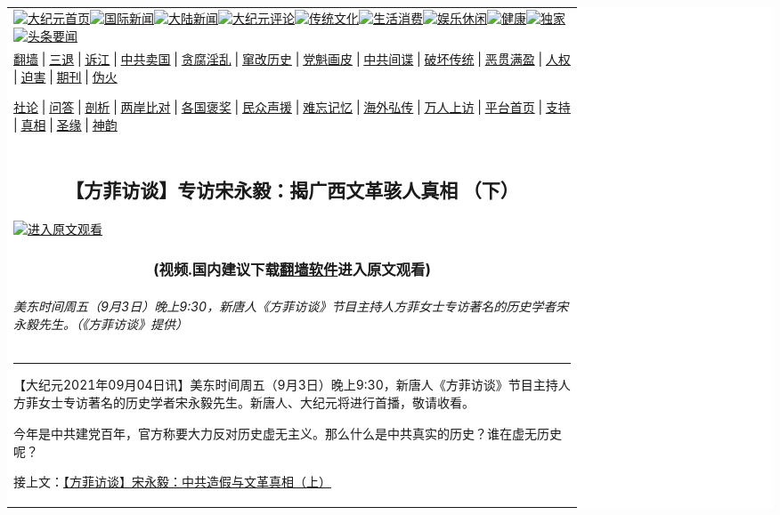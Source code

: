 <a name="1" id="1" target="_blank"></a><span id="1"></span>
<table align=center border="0"><tr><td colspan="2" VALIGN=TOP><a href="https://github.com/19920513/djy/blob/master/gb/nf1351518.md#1"><img src="https://raw.githubusercontent.com/19920513/www/master/t/djy/1.jpg" title="大纪元首页" alt="大纪元首页"></a><a href="https://github.com/19920513/djy/blob/master/gb/n24hr.md#1"><img src="https://raw.githubusercontent.com/19920513/www/master/t/djy/3.jpg" title="国际新闻" alt="国际新闻"></a><a href="https://github.com/19920513/djy/blob/master/gb/nsc413.md#1"><img src="https://raw.githubusercontent.com/19920513/www/master/t/djy/4.jpg" title="大陆新闻" alt="大陆新闻"></a><a href="https://github.com/19920513/djy/blob/master/gb/news392.md#1"><img src="https://raw.githubusercontent.com/19920513/www/master/t/djy/5.jpg" title="大纪元评论" alt="大纪元评论"></a><a href="https://github.com/19920513/djy/blob/master/gb/news2007.md#1"><img src="https://raw.githubusercontent.com/19920513/www/master/t/djy/6.jpg" title="传统文化" alt="传统文化"></a><a href="https://github.com/19920513/djy/blob/master/gb/news2008.md#1"><img src="https://raw.githubusercontent.com/19920513/www/master/t/djy/7.jpg" title="生活消费" alt="生活消费"></a><a href="https://github.com/19920513/djy/blob/master/gb/ncyule.md#1"><img src="https://raw.githubusercontent.com/19920513/www/master/t/djy/8.jpg" title="娱乐休闲" alt="娱乐休闲"></a><a href="https://github.com/19920513/djy/blob/master/gb/nsc1002.md#1"><img src="https://raw.githubusercontent.com/19920513/www/master/t/djy/9.jpg" title="健康" alt="健康"></a><a href="https://github.com/19920513/djy/blob/master/gb/nf6092.md#1"><img src="https://raw.githubusercontent.com/19920513/www/master/t/djy/10a.jpg" title="独家" alt="独家"></a><a href="https://github.com/19920513/djy/blob/master/gb/nf4514.md#1"><img src="https://raw.githubusercontent.com/19920513/www/master/t/djy/12a.jpg" title="头条要闻" alt="头条要闻"></a></td></tr>
<tr><td colspan="2" VALIGN=TOP><a target="_blank" href="https://github.com/19920513/www/blob/master/README.md?zsrh#1">翻墙</a> | <a target="_blank" href="https://github.com/19920513/djy/blob/master/gb/nf5657.md#1">三退</a> | <a target="_blank" href="https://github.com/19920513/djy/blob/master/gb/nf6124.md#1">诉江</a> | <a target="_blank" href="https://github.com/19920513/djy/blob/master/gb/nf1176117.md#1">中共卖国</a> | <a target="_blank" href="https://github.com/19920513/djy/blob/master/gb/nf5773.md#1">贪腐淫乱</a> | <a target="_blank" href="https://github.com/19920513/djy/blob/master/gb/nf1176115.md#1">窜改历史</a> | <a target="_blank" href="https://github.com/19920513/djy/blob/master/gb/nf1176107.md#1">党魁画皮</a> | <a target="_blank" href="https://github.com/19920513/djy/blob/master/gb/nf1320400.md#1">中共间谍</a> | <a target="_blank" href="https://github.com/19920513/djy/blob/master/gb/nf1176114.md#1">破坏传统</a> | <a target="_blank" href="https://github.com/19920513/ntdtv/blob/master/gb/prog447_1.md#1">恶贯满盈</a> | <a target="_blank" href="https://github.com/19920513/djy/blob/master/gb/ncid278.md#1">人权</a> | <a target="_blank" href="https://github.com/19920513/djy/blob/master/gb/nf1176111.md#1">迫害</a> | <a target="_blank" href="https://gitlab.com/szzdlab/mh-qikan/blob/master/README.md#1">期刊</a> | <a target="_blank" href="https://github.com/19920513/djy/blob/master/gb/nf5562.md#1">伪火</a></p><p><a target="_blank" href="https://github.com/19920513/djy/blob/master/gb/9p.md#1">社论</a> | <a target="_blank" href="https://github.com/19920513/djy/blob/master/gb/nf4378.md#1">问答</a> | <a target="_blank" href="https://github.com/19920513/djy/blob/master/gb/nf5792.md#1">剖析</a> | <a target="_blank" href="https://github.com/19920513/djy/blob/master/gb/nf5735.md#1">两岸比对</a> | <a target="_blank" href="https://github.com/19920513/djy/blob/master/gb/nf6119.md#1">各国褒奖</a> | <a target="_blank" href="https://github.com/19920513/djy/blob/master/gb/nf6120.md#1">民众声援</a> | <a target="_blank" href="https://github.com/19920513/djy/blob/master/gb/nf1188594.md#1">难忘记忆</a> | <a target="_blank" href="https://github.com/19920513/djy/blob/master/gb/nf3180.md#1">海外弘传</a> | <a target="_blank" href="https://github.com/19920513/djy/blob/master/gb/nf5410.md#1">万人上访</a> | <a target="_blank" href="https://github.com/19920513/www/blob/master/README.md?zsrh#1">平台首页</a> | <a target="_blank" href="https://github.com/19920513/djy/blob/master/gb/nf4386.md#1">支持</a> | <a target="_blank" href="https://github.com/19920513/djy/blob/master/gb/nf4389.md#1">真相</a> | <a target="_blank" href="https://github.com/19920513/djy/blob/master/gb/nf5790.md#1">圣缘</a> | <a target="_blank" href="https://github.com/19920513/djy/blob/master/gb/nf4786.md#1">神韵</a></td></tr>
<tr><td VALIGN=TOP width="626"><h2 align=center>【方菲访谈】专访宋永毅：揭广西文革骇人真相 （下）</h2>
<a href="https://d3twnfu6dd6xpm.cloudfront.net/K3sYM8M7n"><img width="600" src="https://raw.githubusercontent.com/19920513/djy/master/gb/300/djtsp.jpg" title="进入原文观看"  alt="进入原文观看"></a><h3 align=center>(视频.国内建议下载<a href="https://github.com/19920513/www/blob/master/README.md#8">翻墙软件</a>进入原文观看)</h3>
<h6>美东时间周五（9月3日）晚上9:30，新唐人《方菲访谈》节目主持人方菲女士专访著名的历史学者宋永毅先生。（《方菲访谈》提供）
</h6>
<hr>
	<p>【大纪元2021年09月04日讯】美东时间周五（9月3日）晚上9:30，新唐人《<ahref="https://github.com/19920513/djy/blob/master/gb/tag/%E6%96%B9%E8%8F%B2%E8%AE%BF%E8%B0%88.md#1">方菲访谈</a>》节目主持人<ahref="https://github.com/19920513/djy/blob/master/gb/tag/%E6%96%B9%E8%8F%B2.md#1">方菲</a>女士专访著名的历史学者<ahref="https://github.com/19920513/djy/blob/master/gb/tag/%E5%AE%8B%E6%B0%B8%E6%AF%85.md#1">宋永毅</a>先生。新唐人、大纪元将进行首播，敬请收看。</p>
<p>今年是中共建党百年，官方称要大力反对历史虚无主义。那么什么是中共真实的历史？谁在虚无历史呢？</p>
<p>接上文：<ahref=><a href="https://github.com/19920513/djy/blob/master/gb/21/8/31/n13200760.md#1">【方菲访谈】宋永毅：中共造假与文革真相（上）</a></p>